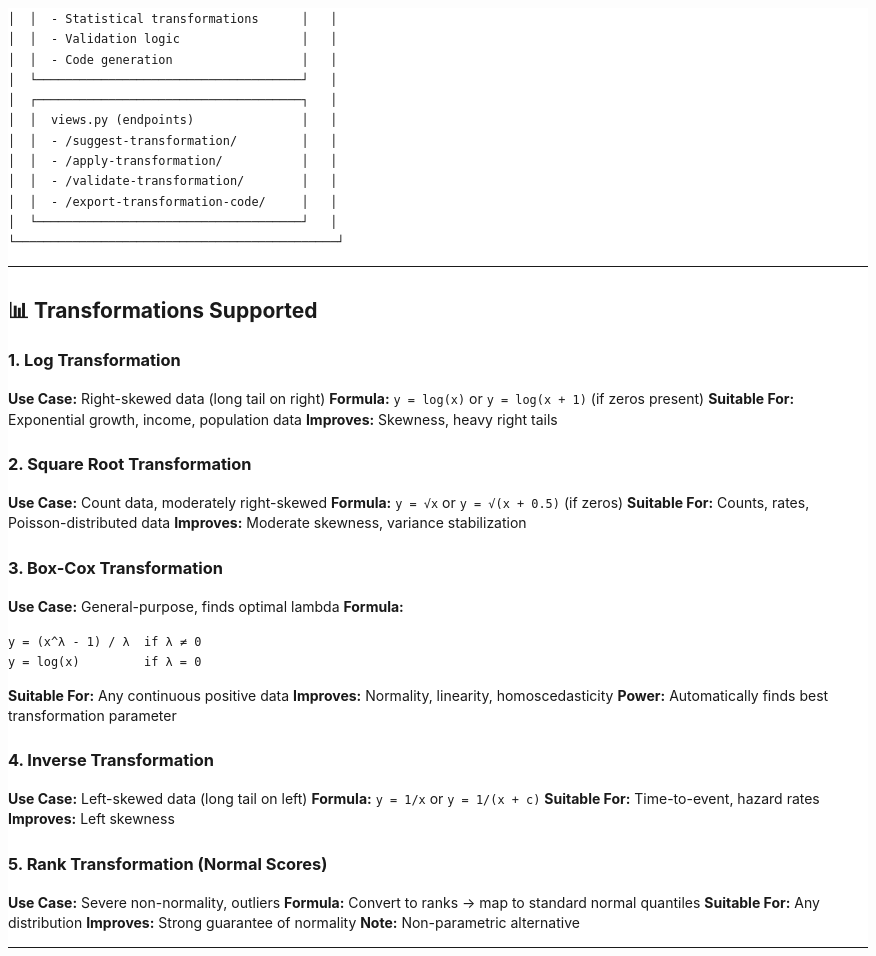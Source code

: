 ```
│  │  - Statistical transformations      │   │
│  │  - Validation logic                 │   │
│  │  - Code generation                  │   │
│  └─────────────────────────────────────┘   │
│  ┌─────────────────────────────────────┐   │
│  │  views.py (endpoints)               │   │
│  │  - /suggest-transformation/         │   │
│  │  - /apply-transformation/           │   │
│  │  - /validate-transformation/        │   │
│  │  - /export-transformation-code/     │   │
│  └─────────────────────────────────────┘   │
└─────────────────────────────────────────────┘
```

---

## 📊 Transformations Supported

### 1. Log Transformation
**Use Case:** Right-skewed data (long tail on right)
**Formula:** `y = log(x)` or `y = log(x + 1)` (if zeros present)
**Suitable For:** Exponential growth, income, population data
**Improves:** Skewness, heavy right tails

### 2. Square Root Transformation
**Use Case:** Count data, moderately right-skewed
**Formula:** `y = √x` or `y = √(x + 0.5)` (if zeros)
**Suitable For:** Counts, rates, Poisson-distributed data
**Improves:** Moderate skewness, variance stabilization

### 3. Box-Cox Transformation
**Use Case:** General-purpose, finds optimal lambda
**Formula:**
```
y = (x^λ - 1) / λ  if λ ≠ 0
y = log(x)         if λ = 0
```
**Suitable For:** Any continuous positive data
**Improves:** Normality, linearity, homoscedasticity
**Power:** Automatically finds best transformation parameter

### 4. Inverse Transformation
**Use Case:** Left-skewed data (long tail on left)
**Formula:** `y = 1/x` or `y = 1/(x + c)`
**Suitable For:** Time-to-event, hazard rates
**Improves:** Left skewness

### 5. Rank Transformation (Normal Scores)
**Use Case:** Severe non-normality, outliers
**Formula:** Convert to ranks → map to standard normal quantiles
**Suitable For:** Any distribution
**Improves:** Strong guarantee of normality
**Note:** Non-parametric alternative

---